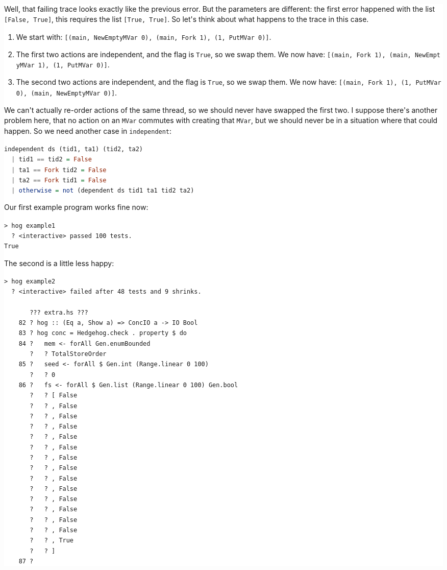 Well, that failing trace looks exactly like the previous error.  But
the parameters are different: the first error happened with the list
`[False, True]`, this requires the list `[True, True]`.  So let's
think about what happens to the trace in this case.

1. We start with: `[(main, NewEmptyMVar 0), (main, Fork 1), (1,
   PutMVar 0)]`.

2. The first two actions are independent, and the flag is `True`, so
   we swap them.  We now have: `[(main, Fork 1), (main, NewEmptyMVar
   1), (1, PutMVar 0)]`.

3. The second two actions are independent, and the flag is `True`, so
   we swap them.  We now have: `[(main, Fork 1), (1, PutMVar 0),
   (main, NewEmptyMVar 0)]`.

We can't actually re-order actions of the same thread, so we should
never have swapped the first two.  I suppose there's another problem
here, that no action on an `MVar` commutes with creating that `MVar`,
but we should never be in a situation where that could happen.  So we
need another case in `independent`:

```haskell
independent ds (tid1, ta1) (tid2, ta2)
  | tid1 == tid2 = False
  | ta1 == Fork tid2 = False
  | ta2 == Fork tid1 = False
  | otherwise = not (dependent ds tid1 ta1 tid2 ta2)
```

Our first example program works fine now:

```
> hog example1
  ? <interactive> passed 100 tests.
True
```

The second is a little less happy:

```
> hog example2
  ? <interactive> failed after 48 tests and 9 shrinks.

       ??? extra.hs ???
    82 ? hog :: (Eq a, Show a) => ConcIO a -> IO Bool
    83 ? hog conc = Hedgehog.check . property $ do
    84 ?   mem <- forAll Gen.enumBounded
       ?   ? TotalStoreOrder
    85 ?   seed <- forAll $ Gen.int (Range.linear 0 100)
       ?   ? 0
    86 ?   fs <- forAll $ Gen.list (Range.linear 0 100) Gen.bool
       ?   ? [ False
       ?   ? , False
       ?   ? , False
       ?   ? , False
       ?   ? , False
       ?   ? , False
       ?   ? , False
       ?   ? , False
       ?   ? , False
       ?   ? , False
       ?   ? , False
       ?   ? , False
       ?   ? , False
       ?   ? , False
       ?   ? , True
       ?   ? ]
    87 ?
```

[^dpor]: For all the gory details, see:
[aherrmann]: https://github.com/aherrmann
[agnishom]: https://www.reddit.com/user/agnishom
[issue]: https://github.com/barrucadu/dejafu/issues/181
[ralgo]: https://www.reddit.com/r/algorithms/comments/7vo0el/checking_equivalence_of_trace_elements/
[^sc]: **SC-Haskell: Sequential Consistency in Languages That Minimize Mutable Shared Heap**,
[hedgehog]: https://hackage.haskell.org/package/hedgehog
[HUnit]: https://hackage.haskell.org/package/HUnit
[test-framework]: https://hackage.haskell.org/package/test-framework
[tasty-hedgehog]: https://hackage.haskell.org/package/tasty-hedgehog
[tasty]: https://hackage.haskell.org/package/tasty
